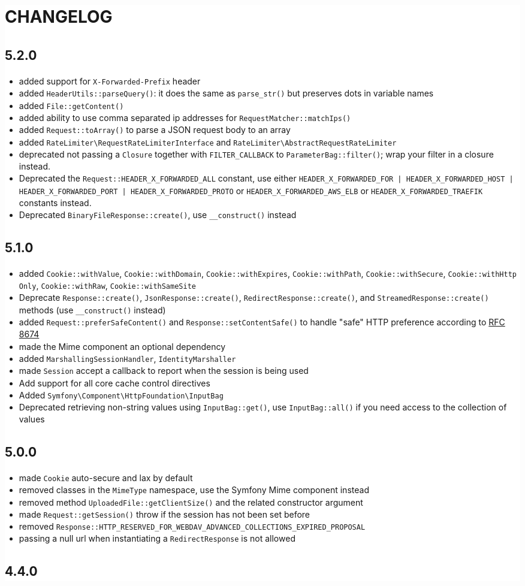 CHANGELOG
=========

5.2.0
-----

 * added support for `X-Forwarded-Prefix` header
 * added `HeaderUtils::parseQuery()`: it does the same as `parse_str()` but preserves dots in variable names
 * added `File::getContent()`
 * added ability to use comma separated ip addresses for `RequestMatcher::matchIps()`
 * added `Request::toArray()` to parse a JSON request body to an array
 * added `RateLimiter\RequestRateLimiterInterface` and `RateLimiter\AbstractRequestRateLimiter`
 * deprecated not passing a `Closure` together with `FILTER_CALLBACK` to `ParameterBag::filter()`; wrap your filter in a closure instead.
 * Deprecated the `Request::HEADER_X_FORWARDED_ALL` constant, use either `HEADER_X_FORWARDED_FOR | HEADER_X_FORWARDED_HOST | HEADER_X_FORWARDED_PORT | HEADER_X_FORWARDED_PROTO` or `HEADER_X_FORWARDED_AWS_ELB` or `HEADER_X_FORWARDED_TRAEFIK` constants instead.
 * Deprecated `BinaryFileResponse::create()`, use `__construct()` instead


5.1.0
-----

 * added `Cookie::withValue`, `Cookie::withDomain`, `Cookie::withExpires`,
   `Cookie::withPath`, `Cookie::withSecure`, `Cookie::withHttpOnly`,
   `Cookie::withRaw`, `Cookie::withSameSite`
 * Deprecate `Response::create()`, `JsonResponse::create()`,
   `RedirectResponse::create()`, and `StreamedResponse::create()` methods (use
   `__construct()` instead)
 * added `Request::preferSafeContent()` and `Response::setContentSafe()` to handle "safe" HTTP preference
   according to [RFC 8674](https://tools.ietf.org/html/rfc8674)
 * made the Mime component an optional dependency
 * added `MarshallingSessionHandler`, `IdentityMarshaller`
 * made `Session` accept a callback to report when the session is being used
 * Add support for all core cache control directives
 * Added `Symfony\Component\HttpFoundation\InputBag`
 * Deprecated retrieving non-string values using `InputBag::get()`, use `InputBag::all()` if you need access to the collection of values

5.0.0
-----

 * made `Cookie` auto-secure and lax by default
 * removed classes in the `MimeType` namespace, use the Symfony Mime component instead
 * removed method `UploadedFile::getClientSize()` and the related constructor argument
 * made `Request::getSession()` throw if the session has not been set before
 * removed `Response::HTTP_RESERVED_FOR_WEBDAV_ADVANCED_COLLECTIONS_EXPIRED_PROPOSAL`
 * passing a null url when instantiating a `RedirectResponse` is not allowed

4.4.0
-----
